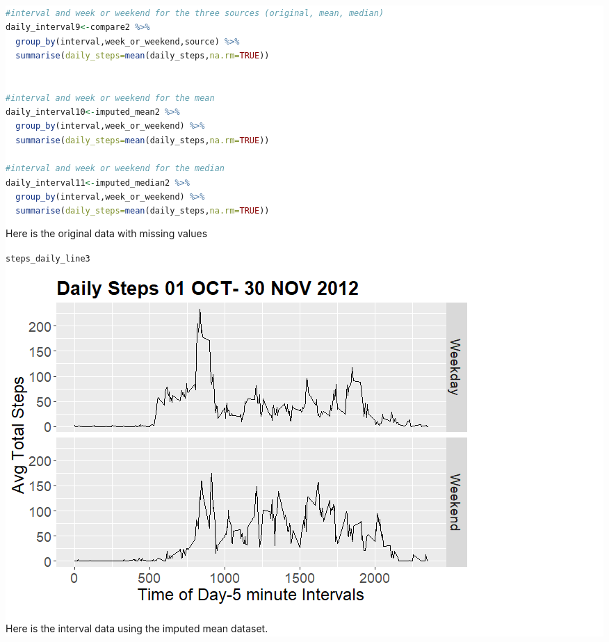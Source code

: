 
```r
#interval and week or weekend for the three sources (original, mean, median)
daily_interval9<-compare2 %>% 
  group_by(interval,week_or_weekend,source) %>% 
  summarise(daily_steps=mean(daily_steps,na.rm=TRUE))


#interval and week or weekend for the mean
daily_interval10<-imputed_mean2 %>% 
  group_by(interval,week_or_weekend) %>% 
  summarise(daily_steps=mean(daily_steps,na.rm=TRUE))

#interval and week or weekend for the median
daily_interval11<-imputed_median2 %>% 
  group_by(interval,week_or_weekend) %>% 
  summarise(daily_steps=mean(daily_steps,na.rm=TRUE))
```

Here is the original data with missing values


```r
steps_daily_line3
```

![](PA1_template_files/figure-html/unnamed-chunk-36-1.png)

Here is the interval data using the imputed mean dataset.

